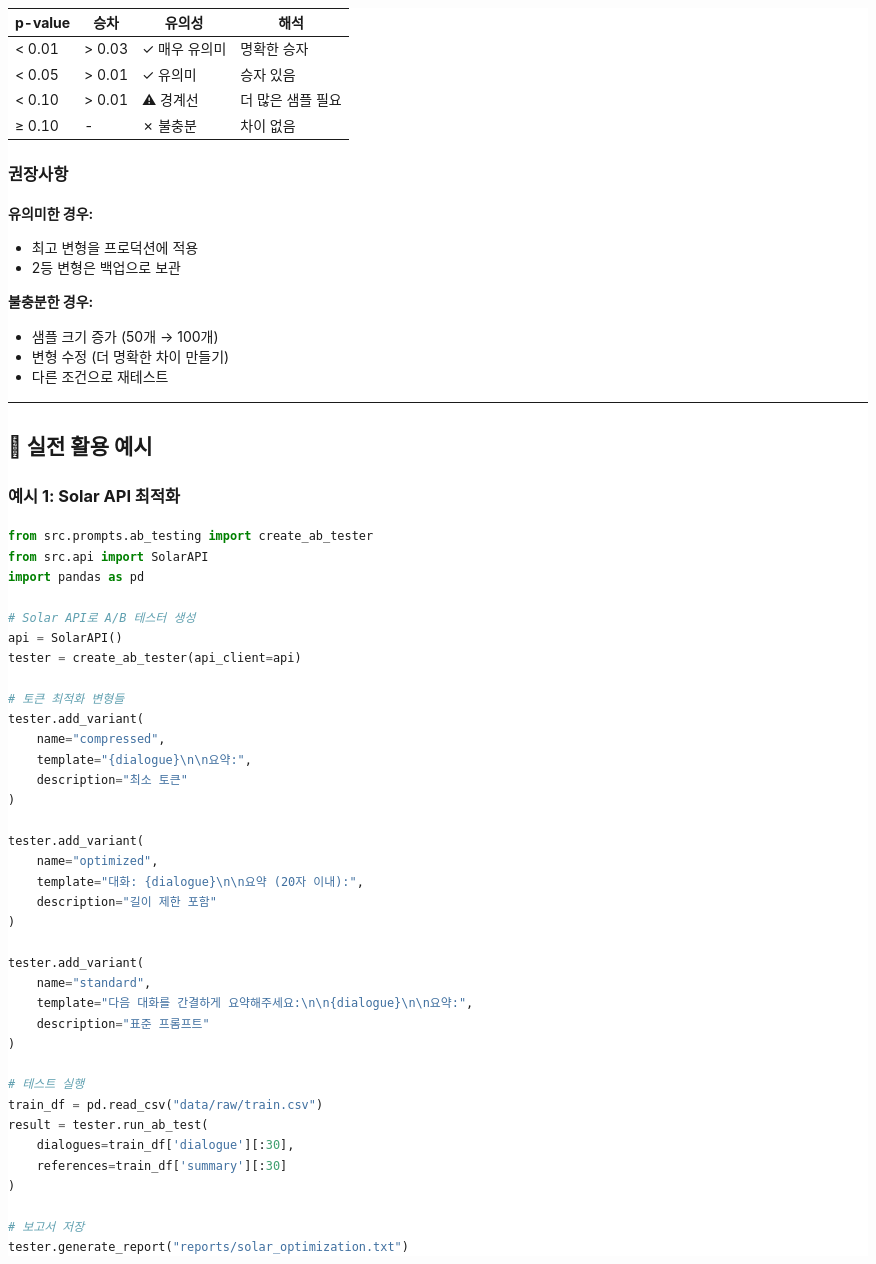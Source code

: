 | p-value | 승차 | 유의성 | 해석 |
|---------|------|--------|------|
| < 0.01 | > 0.03 | ✓ 매우 유의미 | 명확한 승자 |
| < 0.05 | > 0.01 | ✓ 유의미 | 승자 있음 |
| < 0.10 | > 0.01 | ⚠️ 경계선 | 더 많은 샘플 필요 |
| ≥ 0.10 | - | ✗ 불충분 | 차이 없음 |

### 권장사항

**유의미한 경우:**
- 최고 변형을 프로덕션에 적용
- 2등 변형은 백업으로 보관

**불충분한 경우:**
- 샘플 크기 증가 (50개 → 100개)
- 변형 수정 (더 명확한 차이 만들기)
- 다른 조건으로 재테스트

---

## 🎯 실전 활용 예시

### 예시 1: Solar API 최적화

```python
from src.prompts.ab_testing import create_ab_tester
from src.api import SolarAPI
import pandas as pd

# Solar API로 A/B 테스터 생성
api = SolarAPI()
tester = create_ab_tester(api_client=api)

# 토큰 최적화 변형들
tester.add_variant(
    name="compressed",
    template="{dialogue}\n\n요약:",
    description="최소 토큰"
)

tester.add_variant(
    name="optimized",
    template="대화: {dialogue}\n\n요약 (20자 이내):",
    description="길이 제한 포함"
)

tester.add_variant(
    name="standard",
    template="다음 대화를 간결하게 요약해주세요:\n\n{dialogue}\n\n요약:",
    description="표준 프롬프트"
)

# 테스트 실행
train_df = pd.read_csv("data/raw/train.csv")
result = tester.run_ab_test(
    dialogues=train_df['dialogue'][:30],
    references=train_df['summary'][:30]
)

# 보고서 저장
tester.generate_report("reports/solar_optimization.txt")
```
